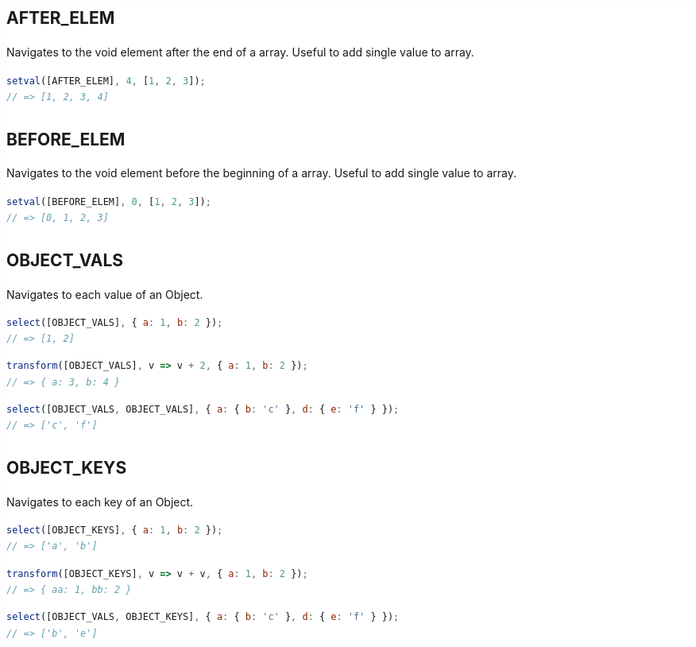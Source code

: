 ## AFTER_ELEM

  Navigates to the void element after the end of a array. Useful to add
  single value to array.
  
```js
setval([AFTER_ELEM], 4, [1, 2, 3]);
// => [1, 2, 3, 4]
```

## BEFORE_ELEM

  Navigates to the void element before the beginning of a array. Useful to add
  single value to array.
  
```js
setval([BEFORE_ELEM], 0, [1, 2, 3]);
// => [0, 1, 2, 3]
```

## OBJECT_VALS

  Navigates to each value of an Object.
  
```js
select([OBJECT_VALS], { a: 1, b: 2 });
// => [1, 2]
```

  
```js
transform([OBJECT_VALS], v => v + 2, { a: 1, b: 2 });
// => { a: 3, b: 4 }
```

  
```js
select([OBJECT_VALS, OBJECT_VALS], { a: { b: 'c' }, d: { e: 'f' } });
// => ['c', 'f']
```

## OBJECT_KEYS

  Navigates to each key of an Object.
  
```js
select([OBJECT_KEYS], { a: 1, b: 2 });
// => ['a', 'b']
```

  
```js
transform([OBJECT_KEYS], v => v + v, { a: 1, b: 2 });
// => { aa: 1, bb: 2 }
```

  
```js
select([OBJECT_VALS, OBJECT_KEYS], { a: { b: 'c' }, d: { e: 'f' } });
// => ['b', 'e']
```
